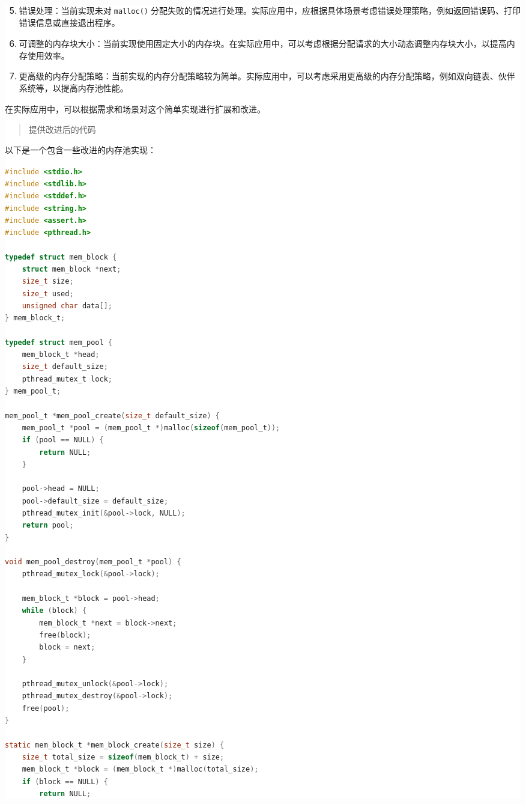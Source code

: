 5.  错误处理：当前实现未对 `malloc()` 分配失败的情况进行处理。实际应用中，应根据具体场景考虑错误处理策略，例如返回错误码、打印错误信息或直接退出程序。

6.  可调整的内存块大小：当前实现使用固定大小的内存块。在实际应用中，可以考虑根据分配请求的大小动态调整内存块大小，以提高内存使用效率。

7.  更高级的内存分配策略：当前实现的内存分配策略较为简单。实际应用中，可以考虑采用更高级的内存分配策略，例如双向链表、伙伴系统等，以提高内存池性能。


在实际应用中，可以根据需求和场景对这个简单实现进行扩展和改进。

> 提供改进后的代码

以下是一个包含一些改进的内存池实现：


```c
#include <stdio.h>
#include <stdlib.h>
#include <stddef.h>
#include <string.h>
#include <assert.h>
#include <pthread.h>

typedef struct mem_block {
    struct mem_block *next;
    size_t size;
    size_t used;
    unsigned char data[];
} mem_block_t;

typedef struct mem_pool {
    mem_block_t *head;
    size_t default_size;
    pthread_mutex_t lock;
} mem_pool_t;

mem_pool_t *mem_pool_create(size_t default_size) {
    mem_pool_t *pool = (mem_pool_t *)malloc(sizeof(mem_pool_t));
    if (pool == NULL) {
        return NULL;
    }

    pool->head = NULL;
    pool->default_size = default_size;
    pthread_mutex_init(&pool->lock, NULL);
    return pool;
}

void mem_pool_destroy(mem_pool_t *pool) {
    pthread_mutex_lock(&pool->lock);

    mem_block_t *block = pool->head;
    while (block) {
        mem_block_t *next = block->next;
        free(block);
        block = next;
    }

    pthread_mutex_unlock(&pool->lock);
    pthread_mutex_destroy(&pool->lock);
    free(pool);
}

static mem_block_t *mem_block_create(size_t size) {
    size_t total_size = sizeof(mem_block_t) + size;
    mem_block_t *block = (mem_block_t *)malloc(total_size);
    if (block == NULL) {
        return NULL;
```